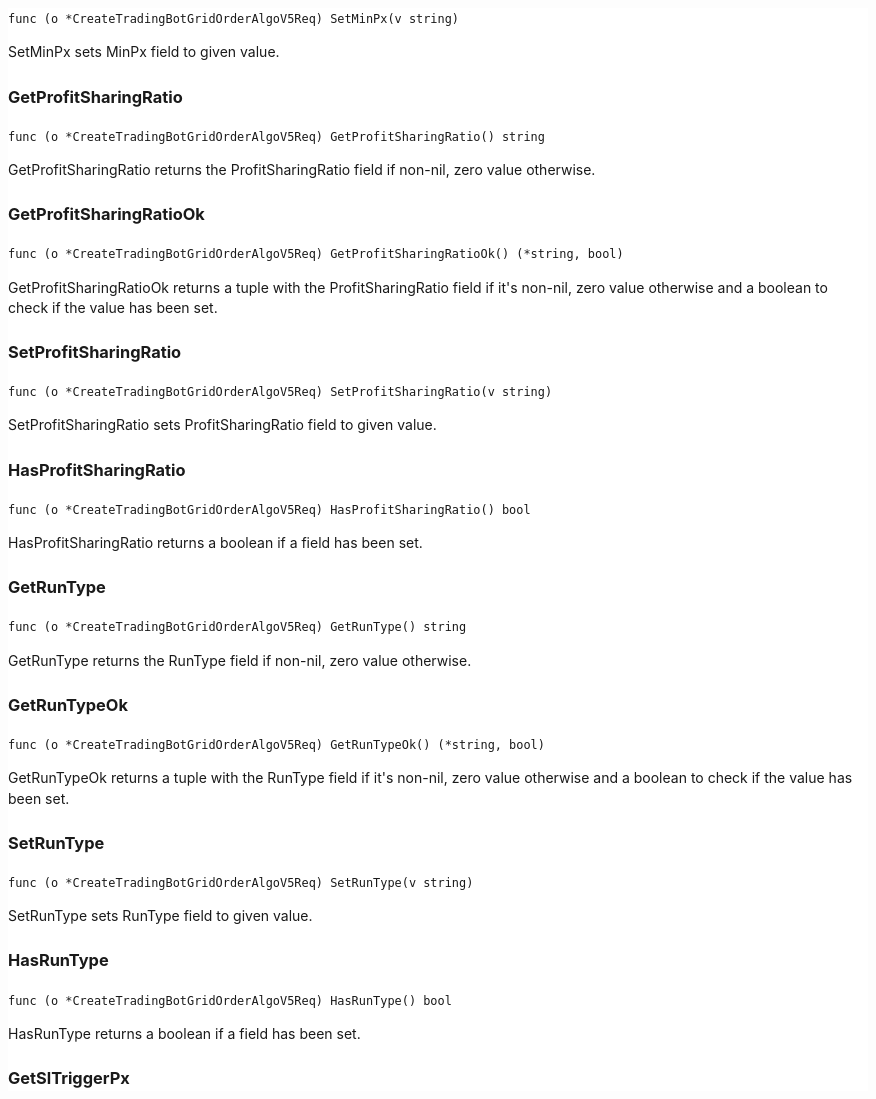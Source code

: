 `func (o *CreateTradingBotGridOrderAlgoV5Req) SetMinPx(v string)`

SetMinPx sets MinPx field to given value.


### GetProfitSharingRatio

`func (o *CreateTradingBotGridOrderAlgoV5Req) GetProfitSharingRatio() string`

GetProfitSharingRatio returns the ProfitSharingRatio field if non-nil, zero value otherwise.

### GetProfitSharingRatioOk

`func (o *CreateTradingBotGridOrderAlgoV5Req) GetProfitSharingRatioOk() (*string, bool)`

GetProfitSharingRatioOk returns a tuple with the ProfitSharingRatio field if it's non-nil, zero value otherwise
and a boolean to check if the value has been set.

### SetProfitSharingRatio

`func (o *CreateTradingBotGridOrderAlgoV5Req) SetProfitSharingRatio(v string)`

SetProfitSharingRatio sets ProfitSharingRatio field to given value.

### HasProfitSharingRatio

`func (o *CreateTradingBotGridOrderAlgoV5Req) HasProfitSharingRatio() bool`

HasProfitSharingRatio returns a boolean if a field has been set.

### GetRunType

`func (o *CreateTradingBotGridOrderAlgoV5Req) GetRunType() string`

GetRunType returns the RunType field if non-nil, zero value otherwise.

### GetRunTypeOk

`func (o *CreateTradingBotGridOrderAlgoV5Req) GetRunTypeOk() (*string, bool)`

GetRunTypeOk returns a tuple with the RunType field if it's non-nil, zero value otherwise
and a boolean to check if the value has been set.

### SetRunType

`func (o *CreateTradingBotGridOrderAlgoV5Req) SetRunType(v string)`

SetRunType sets RunType field to given value.

### HasRunType

`func (o *CreateTradingBotGridOrderAlgoV5Req) HasRunType() bool`

HasRunType returns a boolean if a field has been set.

### GetSlTriggerPx
